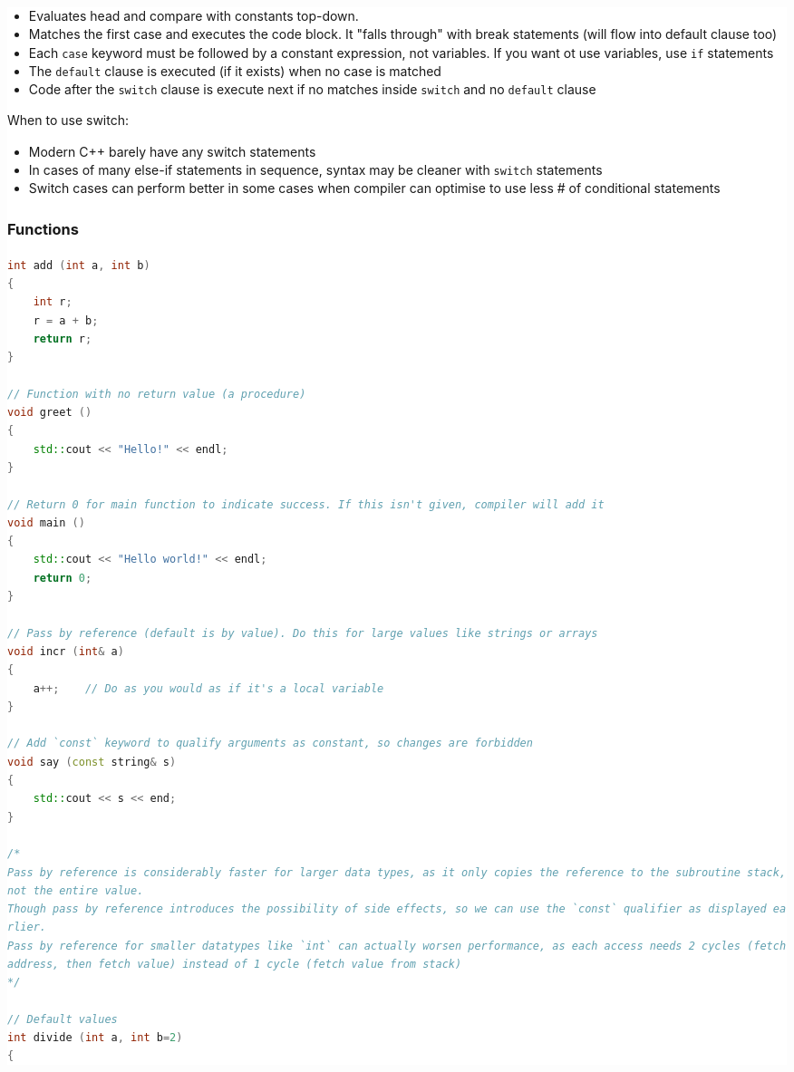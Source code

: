 - Evaluates head and compare with constants top-down. 
- Matches the first case and executes the code block. It "falls through" with break statements (will flow into default clause too)
- Each `case` keyword must be followed by a constant expression, not variables. If you want ot use variables, use `if` statements
- The `default` clause is executed (if it exists) when no case is matched
- Code after the `switch` clause is execute next if no matches inside `switch` and no `default` clause

When to use switch:
- Modern C++ barely have any switch statements
- In cases of many else-if statements in sequence, syntax may be cleaner with `switch` statements
- Switch cases can perform better in some cases when compiler can optimise to use less # of conditional statements





### Functions

```cpp
int add (int a, int b)
{
    int r;
    r = a + b;
    return r;
}

// Function with no return value (a procedure)
void greet ()
{
    std::cout << "Hello!" << endl;
}

// Return 0 for main function to indicate success. If this isn't given, compiler will add it
void main ()
{
    std::cout << "Hello world!" << endl;
    return 0;
}

// Pass by reference (default is by value). Do this for large values like strings or arrays
void incr (int& a)
{
    a++;	// Do as you would as if it's a local variable
}

// Add `const` keyword to qualify arguments as constant, so changes are forbidden
void say (const string& s)
{
    std::cout << s << end;
}

/*
Pass by reference is considerably faster for larger data types, as it only copies the reference to the subroutine stack, not the entire value.
Though pass by reference introduces the possibility of side effects, so we can use the `const` qualifier as displayed earlier.
Pass by reference for smaller datatypes like `int` can actually worsen performance, as each access needs 2 cycles (fetch address, then fetch value) instead of 1 cycle (fetch value from stack)
*/

// Default values
int divide (int a, int b=2)
{
```